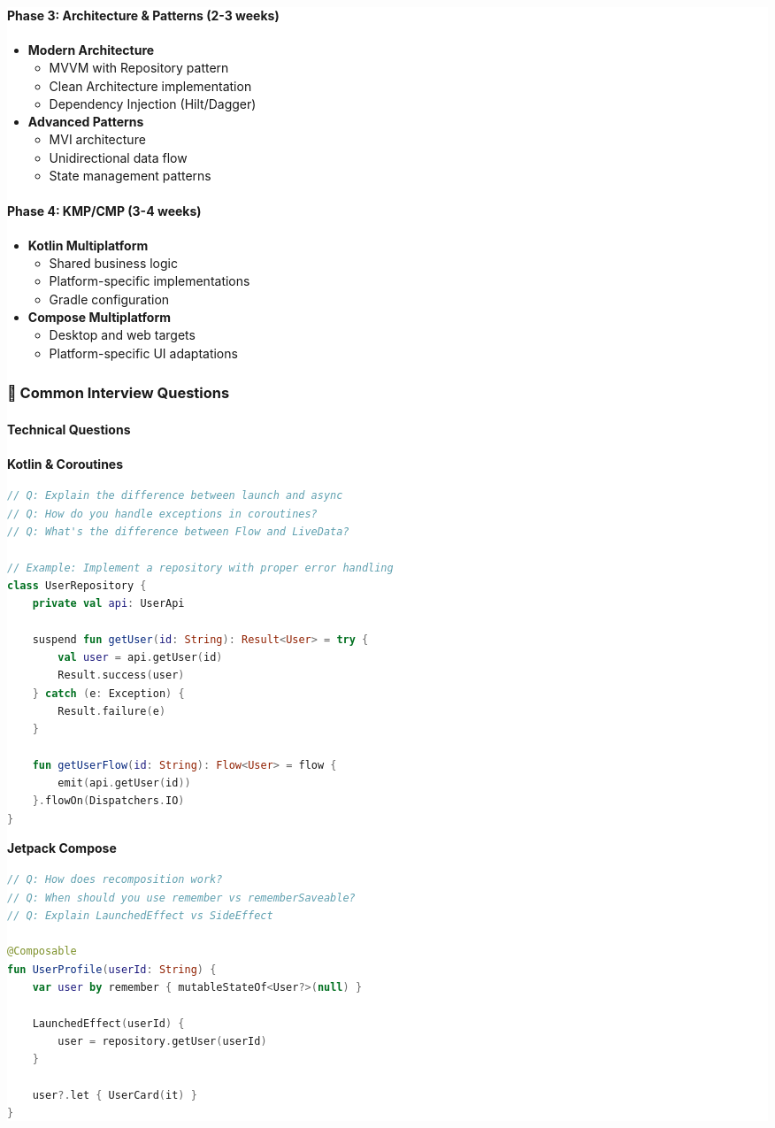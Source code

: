 #### Phase 3: Architecture & Patterns (2-3 weeks)
- **Modern Architecture**
  - MVVM with Repository pattern
  - Clean Architecture implementation
  - Dependency Injection (Hilt/Dagger)
- **Advanced Patterns**
  - MVI architecture
  - Unidirectional data flow
  - State management patterns

#### Phase 4: KMP/CMP (3-4 weeks)
- **Kotlin Multiplatform**
  - Shared business logic
  - Platform-specific implementations
  - Gradle configuration
- **Compose Multiplatform**
  - Desktop and web targets
  - Platform-specific UI adaptations

### 🎯 Common Interview Questions

#### Technical Questions

**Kotlin & Coroutines**
```kotlin
// Q: Explain the difference between launch and async
// Q: How do you handle exceptions in coroutines?
// Q: What's the difference between Flow and LiveData?

// Example: Implement a repository with proper error handling
class UserRepository {
    private val api: UserApi
    
    suspend fun getUser(id: String): Result<User> = try {
        val user = api.getUser(id)
        Result.success(user)
    } catch (e: Exception) {
        Result.failure(e)
    }
    
    fun getUserFlow(id: String): Flow<User> = flow {
        emit(api.getUser(id))
    }.flowOn(Dispatchers.IO)
}
```

**Jetpack Compose**
```kotlin
// Q: How does recomposition work?
// Q: When should you use remember vs rememberSaveable?
// Q: Explain LaunchedEffect vs SideEffect

@Composable
fun UserProfile(userId: String) {
    var user by remember { mutableStateOf<User?>(null) }
    
    LaunchedEffect(userId) {
        user = repository.getUser(userId)
    }
    
    user?.let { UserCard(it) }
}
```
